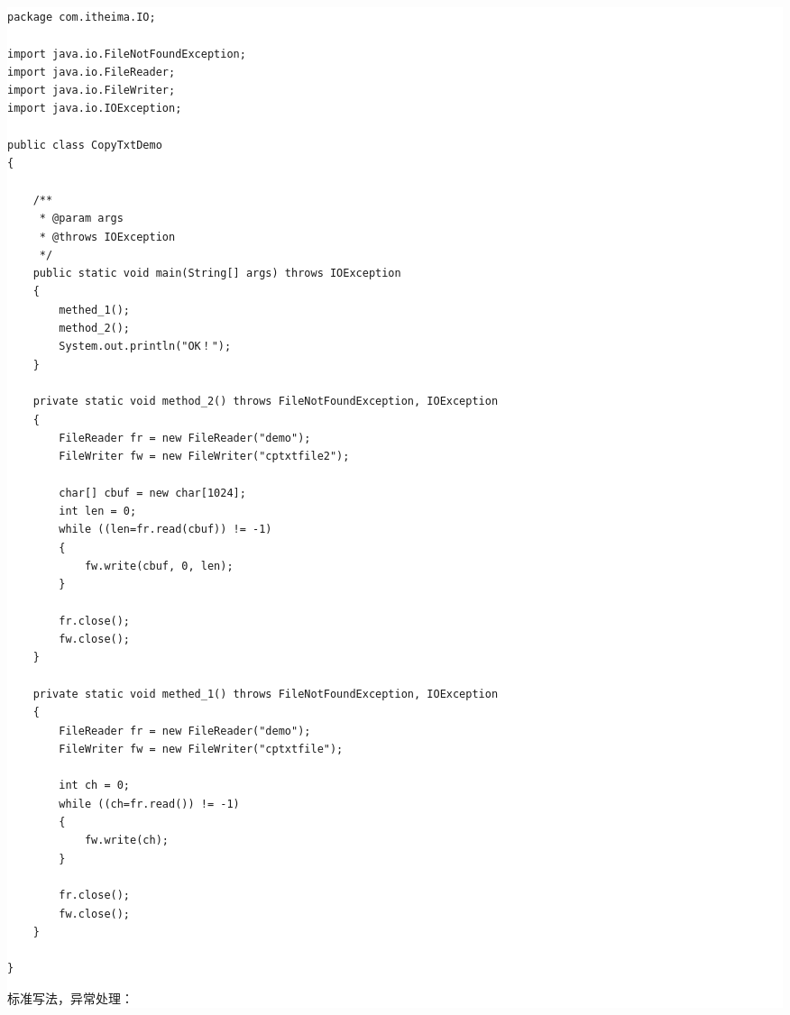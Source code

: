     package com.itheima.IO;

    import java.io.FileNotFoundException;
    import java.io.FileReader;
    import java.io.FileWriter;
    import java.io.IOException;

    public class CopyTxtDemo
    {

    	/**
    	 * @param args
    	 * @throws IOException
    	 */
    	public static void main(String[] args) throws IOException
    	{
    		methed_1();
    		method_2();
    		System.out.println("OK！");
    	}

    	private static void method_2() throws FileNotFoundException, IOException
    	{
    		FileReader fr = new FileReader("demo");
    		FileWriter fw = new FileWriter("cptxtfile2");

    		char[] cbuf = new char[1024];
    		int len = 0;
    		while ((len=fr.read(cbuf)) != -1)
    		{
    			fw.write(cbuf, 0, len);
    		}

    		fr.close();
    		fw.close();
    	}

    	private static void methed_1() throws FileNotFoundException, IOException
    	{
    		FileReader fr = new FileReader("demo");
    		FileWriter fw = new FileWriter("cptxtfile");

    		int ch = 0;
    		while ((ch=fr.read()) != -1)
    		{
    			fw.write(ch);
    		}

    		fr.close();
    		fw.close();
    	}

    }


标准写法，异常处理：


[1]: http://img.blog.csdn.net/20130729222107296?watermark/2/text/aHR0cDovL2Jsb2cuY3Nkbi5uZXQvY3V6dmFs/font/5a6L5L2T/fontsize/400/fill/I0JBQkFCMA==/dissolve/70/gravity/SouthEast